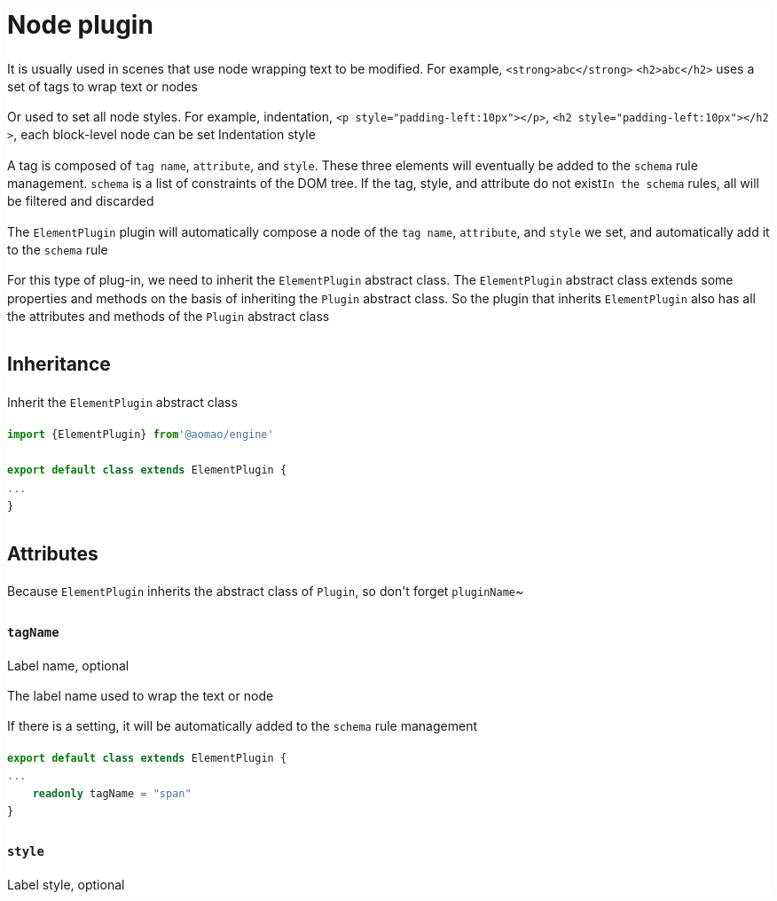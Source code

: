 # Node plugin

It is usually used in scenes that use node wrapping text to be modified. For example, `<strong>abc</strong>` `<h2>abc</h2>` uses a set of tags to wrap text or nodes

Or used to set all node styles. For example, indentation, `<p style="padding-left:10px"></p>`, `<h2 style="padding-left:10px"></h2>`, each block-level node can be set Indentation style

A tag is composed of `tag name`, `attribute`, and `style`. These three elements will eventually be added to the `schema` rule management. `schema` is a list of constraints of the DOM tree. If the tag, style, and attribute do not exist`In the schema` rules, all will be filtered and discarded

The `ElementPlugin` plugin will automatically compose a node of the `tag name`, `attribute`, and `style` we set, and automatically add it to the `schema` rule

For this type of plug-in, we need to inherit the `ElementPlugin` abstract class. The `ElementPlugin` abstract class extends some properties and methods on the basis of inheriting the `Plugin` abstract class. So the plugin that inherits `ElementPlugin` also has all the attributes and methods of the `Plugin` abstract class

## Inheritance

Inherit the `ElementPlugin` abstract class

```ts
import {ElementPlugin} from'@aomao/engine'

export default class extends ElementPlugin {
...
}
```

## Attributes

Because `ElementPlugin` inherits the abstract class of `Plugin`, so don't forget `pluginName`~

### `tagName`

Label name, optional

The label name used to wrap the text or node

If there is a setting, it will be automatically added to the `schema` rule management

```ts
export default class extends ElementPlugin {
...
    readonly tagName = "span"
}
```

### `style`

Label style, optional
